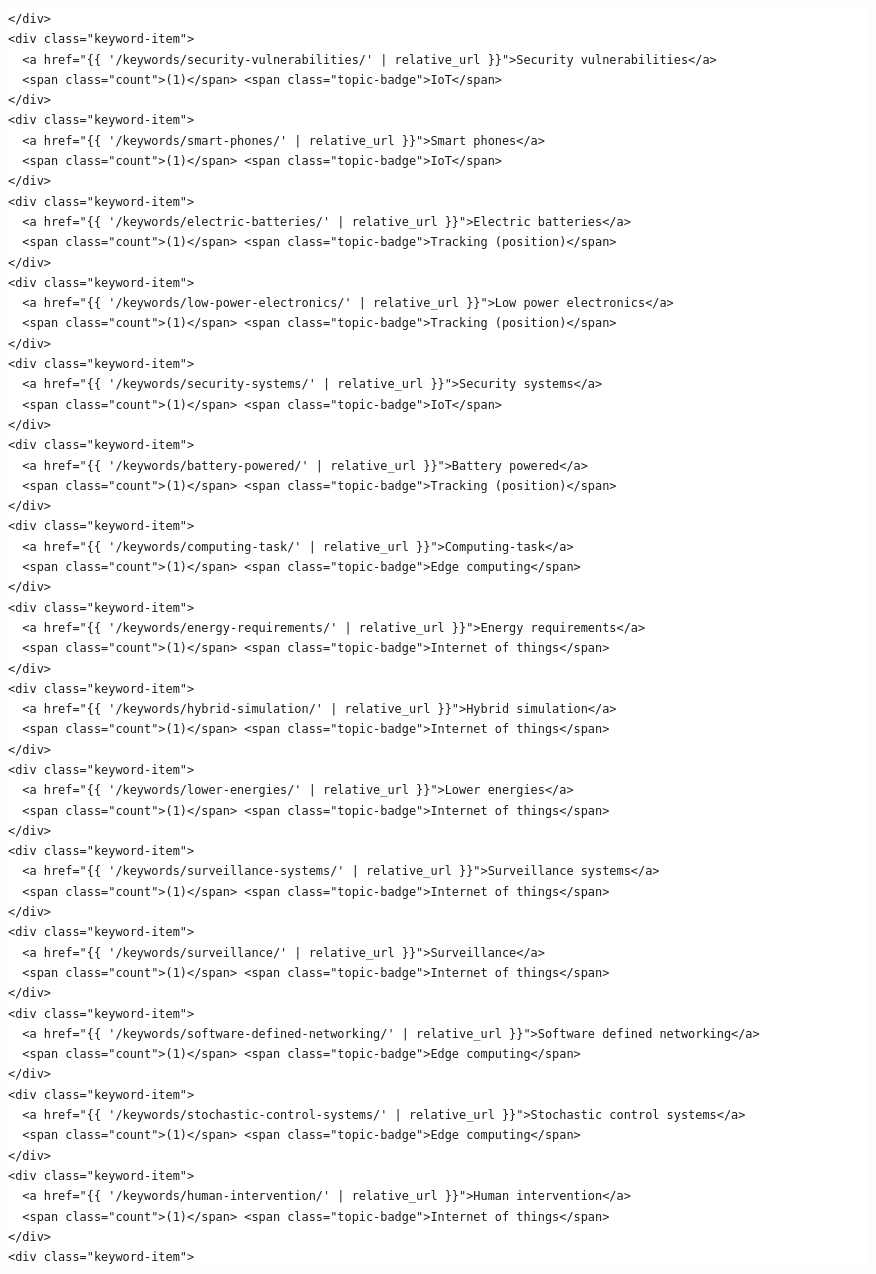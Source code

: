     </div>
    <div class="keyword-item">
      <a href="{{ '/keywords/security-vulnerabilities/' | relative_url }}">Security vulnerabilities</a>
      <span class="count">(1)</span> <span class="topic-badge">IoT</span>
    </div>
    <div class="keyword-item">
      <a href="{{ '/keywords/smart-phones/' | relative_url }}">Smart phones</a>
      <span class="count">(1)</span> <span class="topic-badge">IoT</span>
    </div>
    <div class="keyword-item">
      <a href="{{ '/keywords/electric-batteries/' | relative_url }}">Electric batteries</a>
      <span class="count">(1)</span> <span class="topic-badge">Tracking (position)</span>
    </div>
    <div class="keyword-item">
      <a href="{{ '/keywords/low-power-electronics/' | relative_url }}">Low power electronics</a>
      <span class="count">(1)</span> <span class="topic-badge">Tracking (position)</span>
    </div>
    <div class="keyword-item">
      <a href="{{ '/keywords/security-systems/' | relative_url }}">Security systems</a>
      <span class="count">(1)</span> <span class="topic-badge">IoT</span>
    </div>
    <div class="keyword-item">
      <a href="{{ '/keywords/battery-powered/' | relative_url }}">Battery powered</a>
      <span class="count">(1)</span> <span class="topic-badge">Tracking (position)</span>
    </div>
    <div class="keyword-item">
      <a href="{{ '/keywords/computing-task/' | relative_url }}">Computing-task</a>
      <span class="count">(1)</span> <span class="topic-badge">Edge computing</span>
    </div>
    <div class="keyword-item">
      <a href="{{ '/keywords/energy-requirements/' | relative_url }}">Energy requirements</a>
      <span class="count">(1)</span> <span class="topic-badge">Internet of things</span>
    </div>
    <div class="keyword-item">
      <a href="{{ '/keywords/hybrid-simulation/' | relative_url }}">Hybrid simulation</a>
      <span class="count">(1)</span> <span class="topic-badge">Internet of things</span>
    </div>
    <div class="keyword-item">
      <a href="{{ '/keywords/lower-energies/' | relative_url }}">Lower energies</a>
      <span class="count">(1)</span> <span class="topic-badge">Internet of things</span>
    </div>
    <div class="keyword-item">
      <a href="{{ '/keywords/surveillance-systems/' | relative_url }}">Surveillance systems</a>
      <span class="count">(1)</span> <span class="topic-badge">Internet of things</span>
    </div>
    <div class="keyword-item">
      <a href="{{ '/keywords/surveillance/' | relative_url }}">Surveillance</a>
      <span class="count">(1)</span> <span class="topic-badge">Internet of things</span>
    </div>
    <div class="keyword-item">
      <a href="{{ '/keywords/software-defined-networking/' | relative_url }}">Software defined networking</a>
      <span class="count">(1)</span> <span class="topic-badge">Edge computing</span>
    </div>
    <div class="keyword-item">
      <a href="{{ '/keywords/stochastic-control-systems/' | relative_url }}">Stochastic control systems</a>
      <span class="count">(1)</span> <span class="topic-badge">Edge computing</span>
    </div>
    <div class="keyword-item">
      <a href="{{ '/keywords/human-intervention/' | relative_url }}">Human intervention</a>
      <span class="count">(1)</span> <span class="topic-badge">Internet of things</span>
    </div>
    <div class="keyword-item">